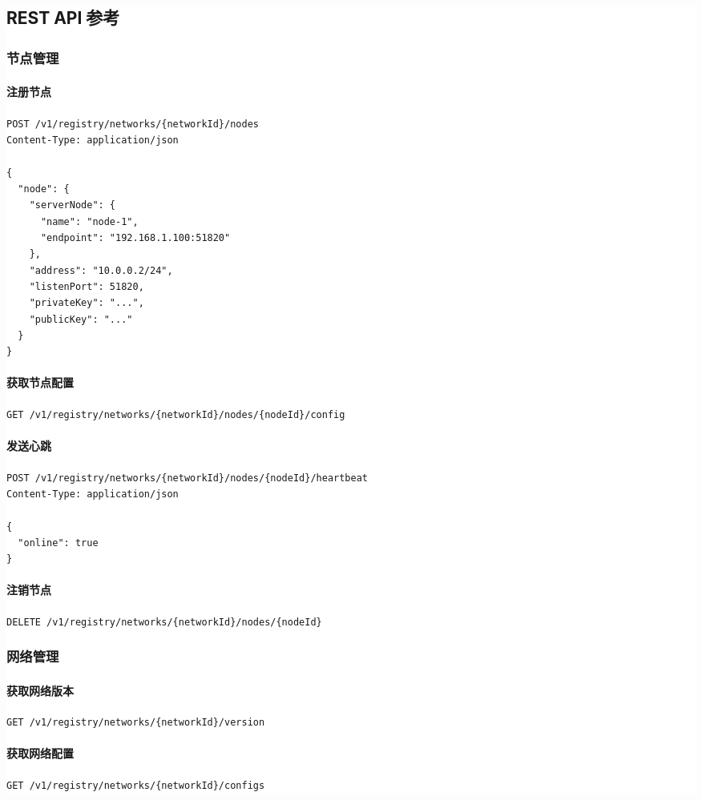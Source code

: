 ## REST API 参考

### 节点管理

#### 注册节点
```http
POST /v1/registry/networks/{networkId}/nodes
Content-Type: application/json

{
  "node": {
    "serverNode": {
      "name": "node-1",
      "endpoint": "192.168.1.100:51820"
    },
    "address": "10.0.0.2/24",
    "listenPort": 51820,
    "privateKey": "...",
    "publicKey": "..."
  }
}
```

#### 获取节点配置
```http
GET /v1/registry/networks/{networkId}/nodes/{nodeId}/config
```

#### 发送心跳
```http
POST /v1/registry/networks/{networkId}/nodes/{nodeId}/heartbeat
Content-Type: application/json

{
  "online": true
}
```

#### 注销节点
```http
DELETE /v1/registry/networks/{networkId}/nodes/{nodeId}
```

### 网络管理

#### 获取网络版本
```http
GET /v1/registry/networks/{networkId}/version
```

#### 获取网络配置
```http
GET /v1/registry/networks/{networkId}/configs
```
